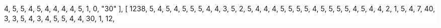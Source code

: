 4,
5,
5,
4,
5,
4,
4,
4,
4,
5,
1,
0,
"30" 
],
[
 1238,
5,
4,
5,
4,
5,
5,
5,
4,
4,
3,
5,
2,
5,
4,
4,
4,
5,
5,
5,
5,
4,
5,
5,
5,
5,
4,
5,
4,
4,
2,
1,
5,
4,
7,
40,
3,
3,
5,
4,
3,
4,
5,
5,
4,
4,
30,
1,
12,